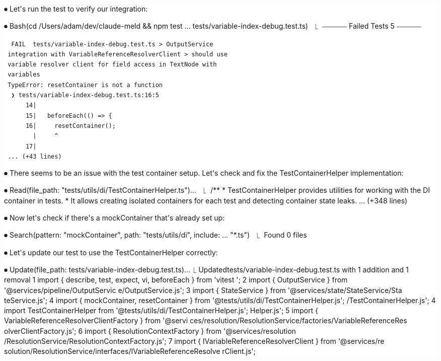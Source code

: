 ⏺ Let's run the test to verify our integration:

⏺ Bash(cd /Users/adam/dev/claude-meld && npm test …
      tests/variable-index-debug.test.ts)
  ⎿  ⎯⎯⎯⎯⎯⎯⎯ Failed Tests 5 ⎯⎯⎯⎯⎯⎯⎯

      FAIL  tests/variable-index-debug.test.ts > OutputService
     integration with VariableReferenceResolverClient > should use
     variable resolver client for field access in TextNode with
     variables
     TypeError: resetContainer is not a function
      ❯ tests/variable-index-debug.test.ts:16:5
          14|
          15|   beforeEach(() => {
          16|     resetContainer();
            |     ^
          17|
     ... (+43 lines)

⏺ There seems to be an issue with the test container setup. Let's check
   and fix the TestContainerHelper implementation:

⏺ Read(file_path: "tests/utils/di/TestContainerHelper.ts")…
  ⎿  /**
      * TestContainerHelper provides utilities for working with the DI
     container in tests.
      * It allows creating isolated containers for each test and
     detecting container state leaks.
     ... (+348 lines)

⏺ Now let's check if there's a mockContainer that's already set up:

⏺ Search(pattern: "mockContainer", path: "tests/utils/di", include: …
        "*.ts")
  ⎿  Found 0 files

⏺ Let's update our test to use the TestContainerHelper correctly:

⏺ Update(file_path: tests/variable-index-debug.test.ts)…
  ⎿  Updatedtests/variable-index-debug.test.ts with 1 addition and 1
            removal
     1  import { describe, test, expect, vi, beforeEach } from 'vitest
       ';
     2  import { OutputService } from '@services/pipeline/OutputServic
       e/OutputService.js';
     3  import { StateService } from '@services/state/StateService/Sta
       teService.js';
     4  import { mockContainer, resetContainer } from
     '@tests/utils/di/TestContainerHelper.js';
       /TestContainerHelper.js';
     4  import TestContainerHelper from
     '@tests/utils/di/TestContainerHelper.js';
       Helper.js';
     5  import { VariableReferenceResolverClientFactory } from '@servi
       ces/resolution/ResolutionService/factories/VariableReferenceRes
       olverClientFactory.js';
     6  import { ResolutionContextFactory } from '@services/resolution
       /ResolutionService/ResolutionContextFactory.js';
     7  import { IVariableReferenceResolverClient } from '@services/re
       solution/ResolutionService/interfaces/IVariableReferenceResolve
       rClient.js';
